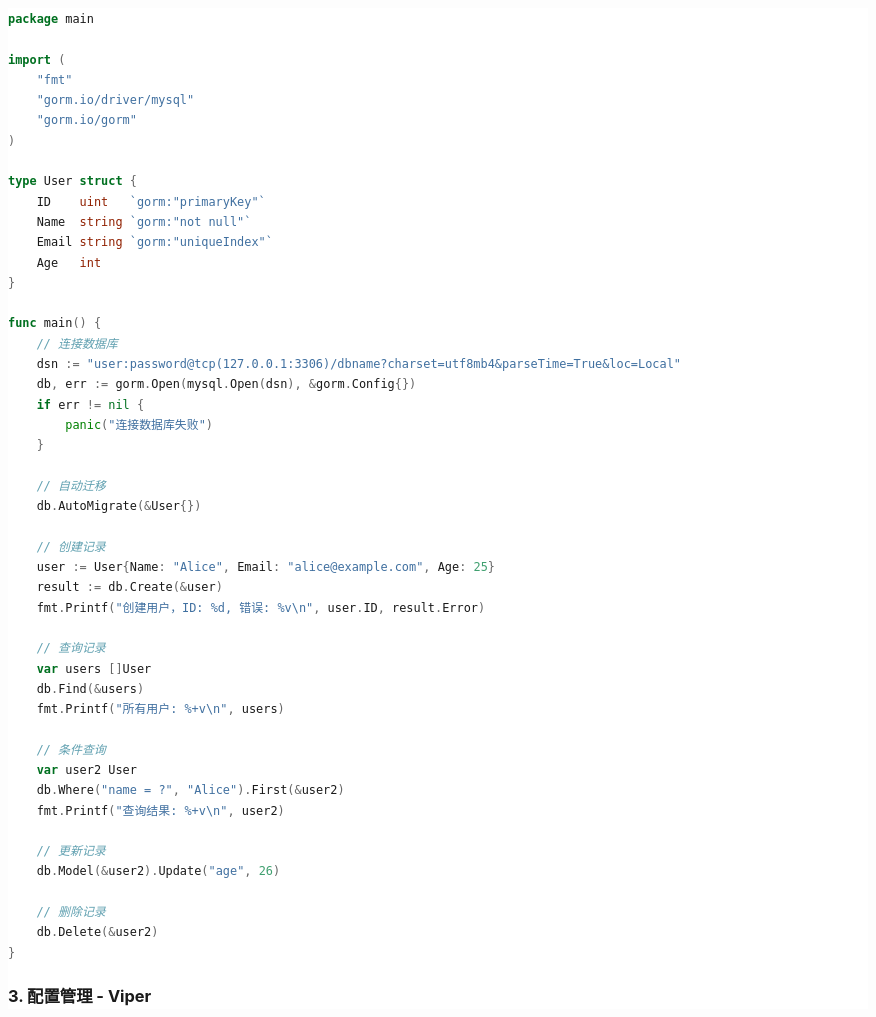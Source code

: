 ```go
package main

import (
    "fmt"
    "gorm.io/driver/mysql"
    "gorm.io/gorm"
)

type User struct {
    ID    uint   `gorm:"primaryKey"`
    Name  string `gorm:"not null"`
    Email string `gorm:"uniqueIndex"`
    Age   int
}

func main() {
    // 连接数据库
    dsn := "user:password@tcp(127.0.0.1:3306)/dbname?charset=utf8mb4&parseTime=True&loc=Local"
    db, err := gorm.Open(mysql.Open(dsn), &gorm.Config{})
    if err != nil {
        panic("连接数据库失败")
    }
    
    // 自动迁移
    db.AutoMigrate(&User{})
    
    // 创建记录
    user := User{Name: "Alice", Email: "alice@example.com", Age: 25}
    result := db.Create(&user)
    fmt.Printf("创建用户，ID: %d, 错误: %v\n", user.ID, result.Error)
    
    // 查询记录
    var users []User
    db.Find(&users)
    fmt.Printf("所有用户: %+v\n", users)
    
    // 条件查询
    var user2 User
    db.Where("name = ?", "Alice").First(&user2)
    fmt.Printf("查询结果: %+v\n", user2)
    
    // 更新记录
    db.Model(&user2).Update("age", 26)
    
    // 删除记录
    db.Delete(&user2)
}
```

### 3. 配置管理 - Viper
